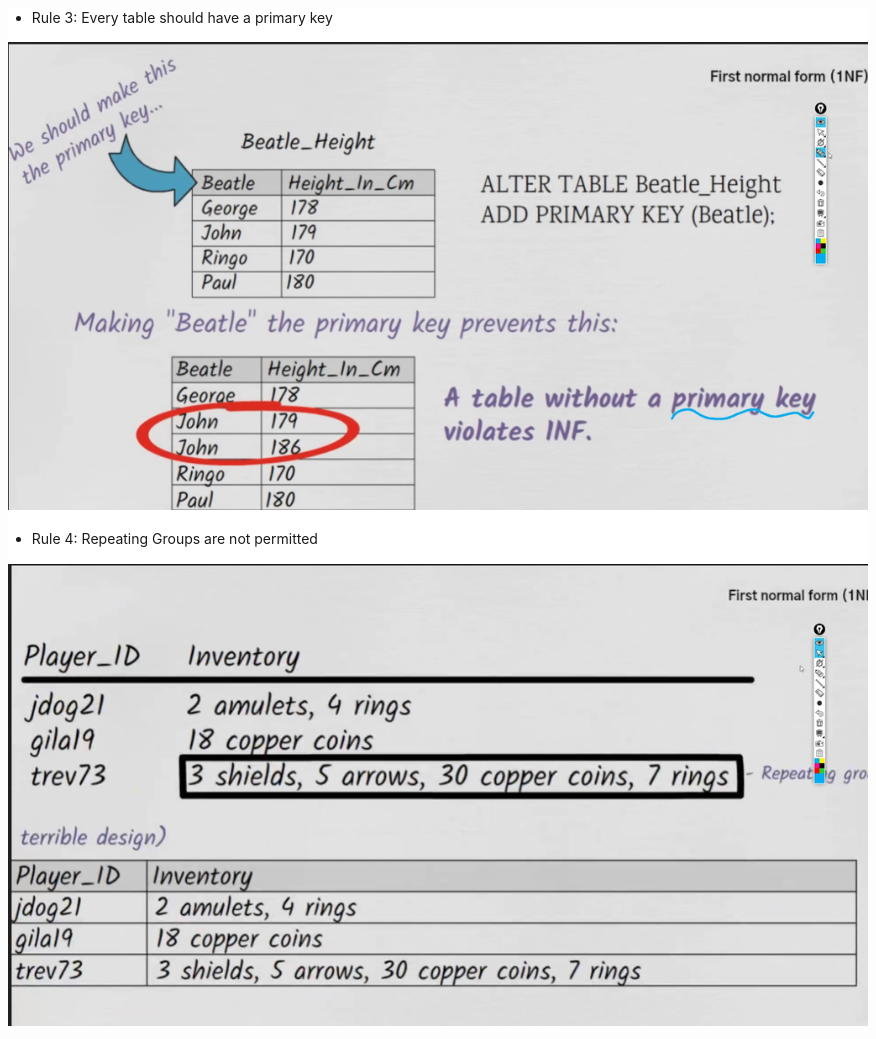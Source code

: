 - Rule 3: Every table should have a primary key

![Untitled](Foundational%20Technical%20Training%2024%2004%202024%204ef4fddd7c5a452689d50d4846da7ff7/Untitled%207.png)

- Rule 4: Repeating Groups are not permitted

![The data items amulets rings copper coins are getting  repeated in each row](Foundational%20Technical%20Training%2024%2004%202024%204ef4fddd7c5a452689d50d4846da7ff7/Untitled%208.png)
